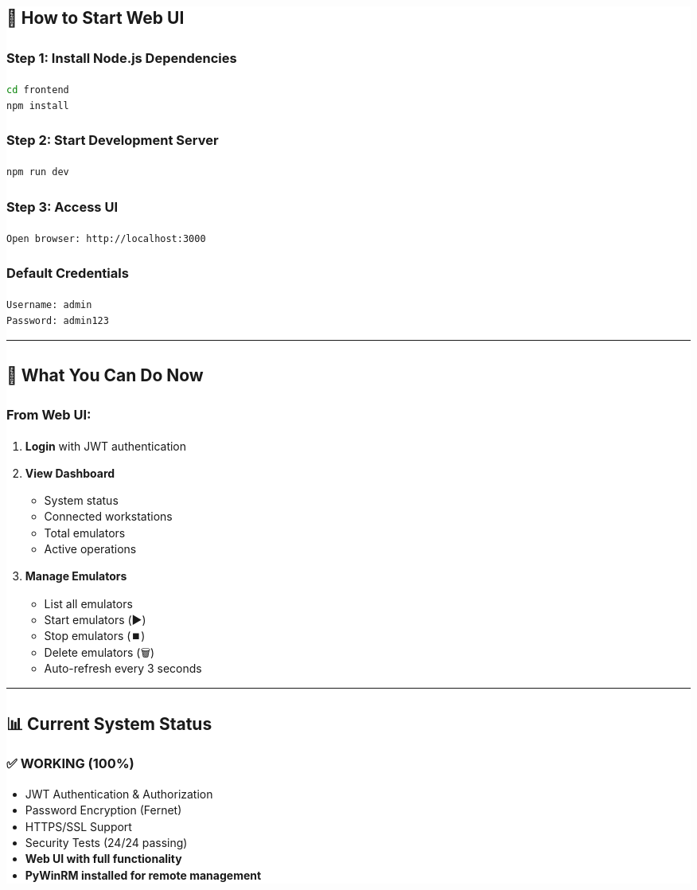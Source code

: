 
## 🚀 How to Start Web UI

### Step 1: Install Node.js Dependencies
```bash
cd frontend
npm install
```

### Step 2: Start Development Server
```bash
npm run dev
```

### Step 3: Access UI
```
Open browser: http://localhost:3000
```

### Default Credentials
```
Username: admin
Password: admin123
```

---

## 🎯 What You Can Do Now

### From Web UI:
1. **Login** with JWT authentication
2. **View Dashboard**
   - System status
   - Connected workstations
   - Total emulators
   - Active operations

3. **Manage Emulators**
   - List all emulators
   - Start emulators (▶️)
   - Stop emulators (⏹️)
   - Delete emulators (🗑️)
   - Auto-refresh every 3 seconds

---

## 📊 Current System Status

### ✅ WORKING (100%)
- JWT Authentication & Authorization
- Password Encryption (Fernet)
- HTTPS/SSL Support
- Security Tests (24/24 passing)
- **Web UI with full functionality**
- **PyWinRM installed for remote management**
